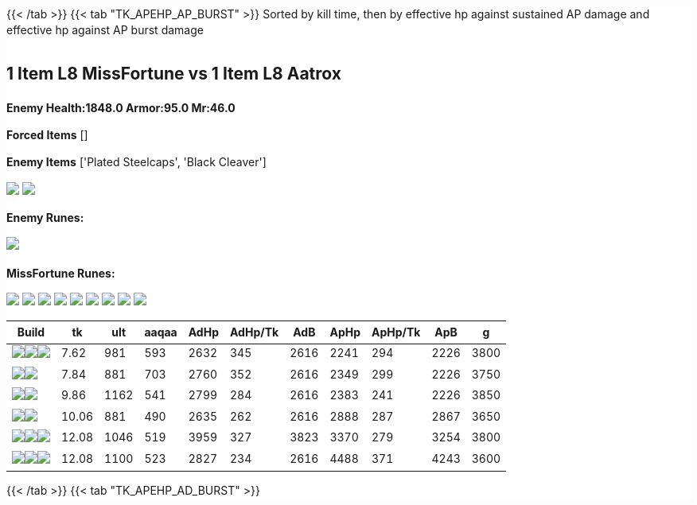 {{< /tab >}}
{{< tab "TK_APEHP_AP_BURST" >}}
Sorted by kill time, then by effective hp against sustained AP damage and effective hp against AP burst damage
## 1 Item L8 MissFortune vs 1 Item L8 Aatrox

**Enemy Health:1848.0 Armor:95.0 Mr:46.0**


**Forced Items** []








**Enemy Items** ['Plated Steelcaps', 'Black Cleaver']





![](/item/3047.png)
![](/item/3071.png)



**Enemy Runes:**





![](/StatMods/StatModsArmorIcon.png)



**MissFortune Runes:**


![](/Styles/Precision/PressTheAttack/PressTheAttack.png)
![](/Styles/Precision/Overheal.png)
![](/Styles/Precision/LegendBloodline/LegendBloodline.png)
![](/Styles/Precision/CoupDeGrace/CoupDeGrace.png)
![](/Styles/Sorcery/AbsoluteFocus/AbsoluteFocus.png)
![](/Styles/Sorcery/GatheringStorm/GatheringStorm.png)
![](/StatMods/StatModsAdaptiveForceIcon.png)
![](/StatMods/StatModsAdaptiveForceIcon.png)
![](/StatMods/StatModsArmorIcon.png)





 Build |tk|ult|aaqaa|AdHp|AdHp/Tk|AdB|ApHp|ApHp/Tk|ApB|g
-|-|-|-|-|-|-|-|-|-|-
![](/item/6672.png)![](/item/1055.png)![](/item/1036.png)|7.62|981|593|2632|345|2616|2241|294|2226|3800
![](/item/3153.png)![](/item/1055.png)|7.84|881|703|2760|352|2616|2349|299|2226|3750
![](/item/3074.png)![](/item/1055.png)|9.86|1162|541|2799|284|2616|2383|241|2226|3850
![](/item/3091.png)![](/item/1055.png)|10.06|881|490|2635|262|2616|2888|287|2867|3650
![](/item/6673.png)![](/item/1055.png)![](/item/1036.png)|12.08|1046|519|3959|327|3823|3370|279|3254|3800
![](/item/3156.png)![](/item/1055.png)![](/item/1036.png)|12.08|1100|523|2827|234|2616|4488|371|4243|3600
{{< /tab >}}
{{< tab "TK_APEHP_AD_BURST" >}}